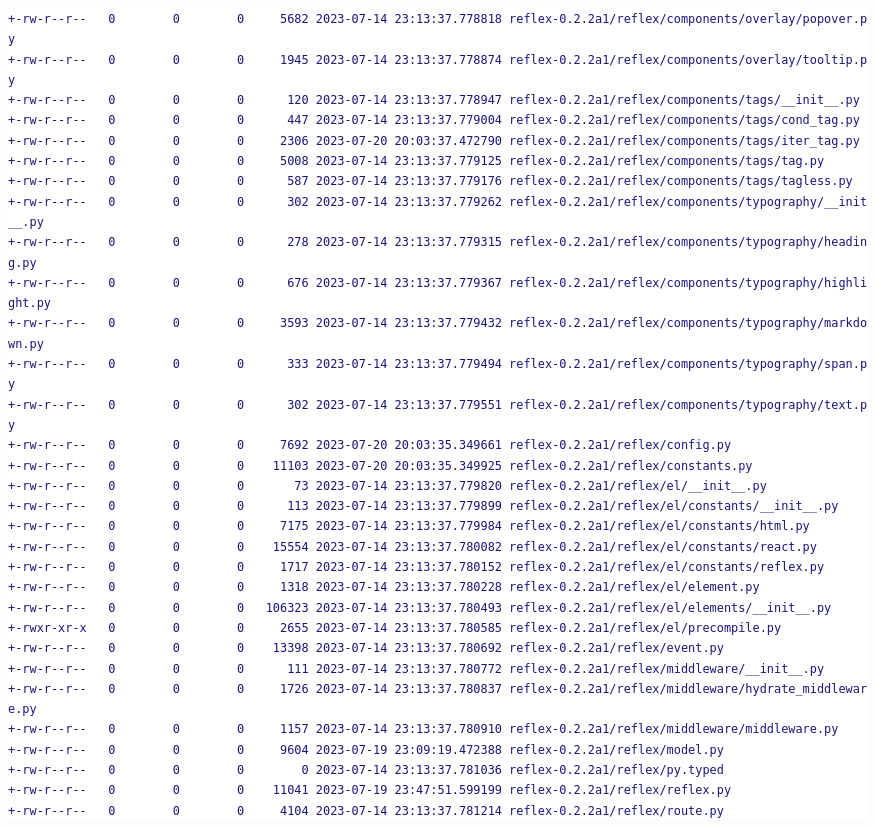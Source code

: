 ```diff
+-rw-r--r--   0        0        0     5682 2023-07-14 23:13:37.778818 reflex-0.2.2a1/reflex/components/overlay/popover.py
+-rw-r--r--   0        0        0     1945 2023-07-14 23:13:37.778874 reflex-0.2.2a1/reflex/components/overlay/tooltip.py
+-rw-r--r--   0        0        0      120 2023-07-14 23:13:37.778947 reflex-0.2.2a1/reflex/components/tags/__init__.py
+-rw-r--r--   0        0        0      447 2023-07-14 23:13:37.779004 reflex-0.2.2a1/reflex/components/tags/cond_tag.py
+-rw-r--r--   0        0        0     2306 2023-07-20 20:03:37.472790 reflex-0.2.2a1/reflex/components/tags/iter_tag.py
+-rw-r--r--   0        0        0     5008 2023-07-14 23:13:37.779125 reflex-0.2.2a1/reflex/components/tags/tag.py
+-rw-r--r--   0        0        0      587 2023-07-14 23:13:37.779176 reflex-0.2.2a1/reflex/components/tags/tagless.py
+-rw-r--r--   0        0        0      302 2023-07-14 23:13:37.779262 reflex-0.2.2a1/reflex/components/typography/__init__.py
+-rw-r--r--   0        0        0      278 2023-07-14 23:13:37.779315 reflex-0.2.2a1/reflex/components/typography/heading.py
+-rw-r--r--   0        0        0      676 2023-07-14 23:13:37.779367 reflex-0.2.2a1/reflex/components/typography/highlight.py
+-rw-r--r--   0        0        0     3593 2023-07-14 23:13:37.779432 reflex-0.2.2a1/reflex/components/typography/markdown.py
+-rw-r--r--   0        0        0      333 2023-07-14 23:13:37.779494 reflex-0.2.2a1/reflex/components/typography/span.py
+-rw-r--r--   0        0        0      302 2023-07-14 23:13:37.779551 reflex-0.2.2a1/reflex/components/typography/text.py
+-rw-r--r--   0        0        0     7692 2023-07-20 20:03:35.349661 reflex-0.2.2a1/reflex/config.py
+-rw-r--r--   0        0        0    11103 2023-07-20 20:03:35.349925 reflex-0.2.2a1/reflex/constants.py
+-rw-r--r--   0        0        0       73 2023-07-14 23:13:37.779820 reflex-0.2.2a1/reflex/el/__init__.py
+-rw-r--r--   0        0        0      113 2023-07-14 23:13:37.779899 reflex-0.2.2a1/reflex/el/constants/__init__.py
+-rw-r--r--   0        0        0     7175 2023-07-14 23:13:37.779984 reflex-0.2.2a1/reflex/el/constants/html.py
+-rw-r--r--   0        0        0    15554 2023-07-14 23:13:37.780082 reflex-0.2.2a1/reflex/el/constants/react.py
+-rw-r--r--   0        0        0     1717 2023-07-14 23:13:37.780152 reflex-0.2.2a1/reflex/el/constants/reflex.py
+-rw-r--r--   0        0        0     1318 2023-07-14 23:13:37.780228 reflex-0.2.2a1/reflex/el/element.py
+-rw-r--r--   0        0        0   106323 2023-07-14 23:13:37.780493 reflex-0.2.2a1/reflex/el/elements/__init__.py
+-rwxr-xr-x   0        0        0     2655 2023-07-14 23:13:37.780585 reflex-0.2.2a1/reflex/el/precompile.py
+-rw-r--r--   0        0        0    13398 2023-07-14 23:13:37.780692 reflex-0.2.2a1/reflex/event.py
+-rw-r--r--   0        0        0      111 2023-07-14 23:13:37.780772 reflex-0.2.2a1/reflex/middleware/__init__.py
+-rw-r--r--   0        0        0     1726 2023-07-14 23:13:37.780837 reflex-0.2.2a1/reflex/middleware/hydrate_middleware.py
+-rw-r--r--   0        0        0     1157 2023-07-14 23:13:37.780910 reflex-0.2.2a1/reflex/middleware/middleware.py
+-rw-r--r--   0        0        0     9604 2023-07-19 23:09:19.472388 reflex-0.2.2a1/reflex/model.py
+-rw-r--r--   0        0        0        0 2023-07-14 23:13:37.781036 reflex-0.2.2a1/reflex/py.typed
+-rw-r--r--   0        0        0    11041 2023-07-19 23:47:51.599199 reflex-0.2.2a1/reflex/reflex.py
+-rw-r--r--   0        0        0     4104 2023-07-14 23:13:37.781214 reflex-0.2.2a1/reflex/route.py
```